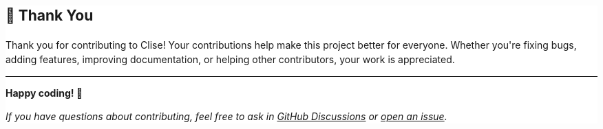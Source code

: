 ## 🙏 Thank You

Thank you for contributing to Clise! Your contributions help make this project better for everyone. Whether you're fixing bugs, adding features, improving documentation, or helping other contributors, your work is appreciated.

---

**Happy coding! 🎉**

_If you have questions about contributing, feel free to ask in [GitHub Discussions](https://github.com/clise-app/clise/discussions) or [open an issue](https://github.com/clise-app/clise/issues)._
